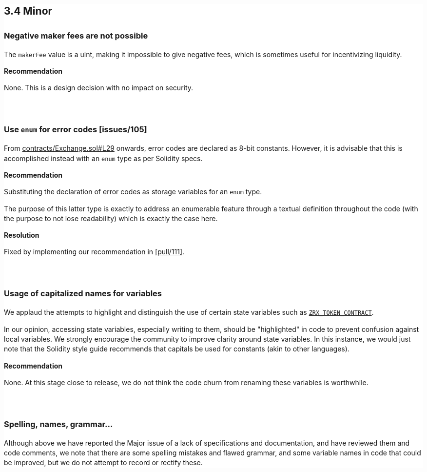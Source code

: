 

## 3.4 Minor

### Negative maker fees are not possible

The `makerFee` value is a uint, making it impossible to give negative fees, which is sometimes useful for incentivizing liquidity.

**Recommendation**

None. This is a design decision with no impact on security.
<br/><br/><br/>

### Use `enum` for error codes [[issues/105]](https://github.com/0xProject/contracts/issues/105)

From [contracts/Exchange.sol#L29](https://github.com/0xProject/contracts/blob/888d5a02573572240f4c55e03238be603c13c469/contracts/Exchange.sol#L29) onwards, error codes are declared as 8-bit constants. However, it is advisable that this is accomplished instead with an `enum` type as per Solidity specs.

**Recommendation**

Substituting the declaration of error codes as storage variables for an `enum` type.

The purpose of this latter type is exactly to address an enumerable feature through a textual definition throughout the code (with the purpose to not lose readability) which is exactly the case here.

**Resolution**

Fixed by implementing our recommendation in [[pull/111]](https://github.com/0xProject/contracts/pull/111).
<br/><br/><br/>

### Usage of capitalized names for variables

We applaud the attempts to highlight and distinguish the use of certain state variables such as [`ZRX_TOKEN_CONTRACT`](https://github.com/0xProject/contracts/blob/888d5a02573572240f4c55e03238be603c13c469/contracts/Exchange.sol#L35-L36).

In our opinion, accessing state variables, especially writing to them, should be "highlighted" in code to prevent confusion against local variables.  We strongly encourage the community to improve clarity around state variables. In this instance, we would just note that the Solidity style guide recommends that capitals be used for constants (akin to other languages).

**Recommendation**

None. At this stage close to release, we do not think the code churn from renaming these variables is worthwhile.
<br/><br/><br/>



### Spelling, names, grammar...

Although above we have reported the Major issue of a lack of specifications and documentation, and have reviewed them and code comments, we note that there are some spelling mistakes and flawed grammar, and some variable names in code that could be improved, but we do not attempt to record or rectify these.

